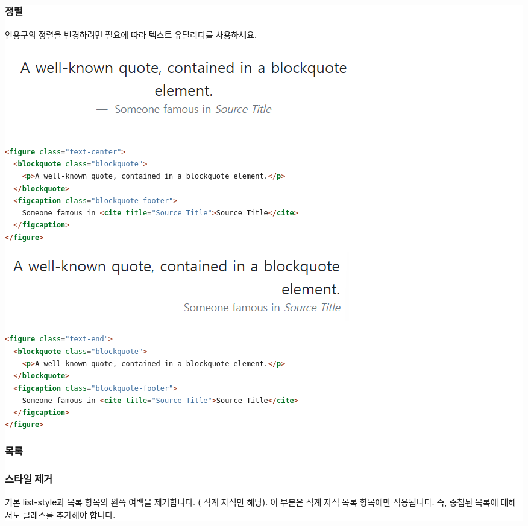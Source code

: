 ### 정렬

인용구의 정렬을 변경하려면 필요에 따라 텍스트 유틸리티를 사용하세요.

![image-20220907004756113](Bootstrab_정리.assets/image-20220907004756113.png)

```html
<figure class="text-center">
  <blockquote class="blockquote">
    <p>A well-known quote, contained in a blockquote element.</p>
  </blockquote>
  <figcaption class="blockquote-footer">
    Someone famous in <cite title="Source Title">Source Title</cite>
  </figcaption>
</figure>
```

![image-20220907004817676](Bootstrab_정리.assets/image-20220907004817676.png)

```html
<figure class="text-end">
  <blockquote class="blockquote">
    <p>A well-known quote, contained in a blockquote element.</p>
  </blockquote>
  <figcaption class="blockquote-footer">
    Someone famous in <cite title="Source Title">Source Title</cite>
  </figcaption>
</figure>
```

### 목록

### 스타일 제거

기본 list-style과 목록 항목의 왼쪽 여백을 제거합니다. ( 직계 자식만 해당). 이 부분은 직계 자식 목록 항목에만 적용됩니다. 즉, 중첩된 목록에 대해서도 클래스를 추가해야 합니다.

